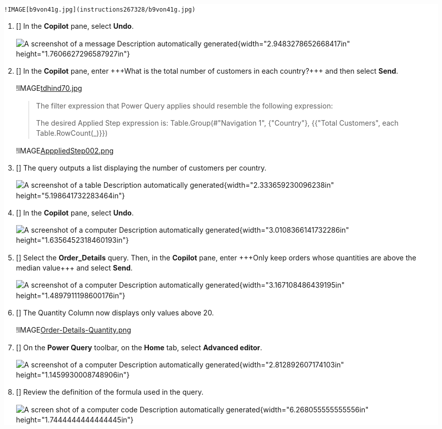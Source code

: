 
    !IMAGE[b9von41g.jpg](instructions267328/b9von41g.jpg)

1. [] In the **Copilot** pane, select **Undo**.   

    ![A screenshot
    of a message Description automatically
    generated](instructions263929/image019.png){width="2.9483278652668417in"
    height="1.7606627296587927in"}

1. [] In the **Copilot** pane, enter +++What is the total number of customers in each country?+++ and then select **Send**.   

    !IMAGE[tdhind70.jpg](instructions267328/tdhind70.jpg)

    >The filter expression that Power Query applies should resemble the following expression:
    > 
    > The desired Applied Step expression is: Table.Group(#"Navigation 1", {"Country"}, {{"Total Customers", each Table.RowCount(_)}})

    !IMAGE[ApppliedStep002.png](instructions266282/ApppliedStep002.png)

1. [] The query outputs a list displaying the number of customers per country.   

    ![A screenshot of a table
    Description automatically
    generated](instructions263929/image021.png){width="2.333659230096238in"
    height="5.198641732283464in"}

1. [] In the **Copilot** pane, select **Undo**.   

    ![A screenshot of a computer Description
    automatically
    generated](instructions263929/image022.png){width="3.0108366141732286in"
    height="1.6356452318460193in"}

1. [] Select the **Order_Details** query. Then, in the **Copilot** pane, enter +++Only keep orders whose quantities are above the median value+++ and select **Send**.  

    ![A screenshot of a computer Description automatically
    generated](instructions263929/image023.png){width="3.167108486439195in"
    height="1.4897911198600176in"}

1. [] The Quantity Column now displays only values above 20.  

    !IMAGE[Order-Details-Quantity.png](instructions263929/Order-Details-Quantity.png)

1. [] On the **Power Query** toolbar, on the **Home** tab, select **Advanced editor**.   

    ![A screenshot of a
    computer Description automatically
    generated](instructions263929/image024.png){width="2.812892607174103in"
    height="1.1459930008748906in"}

1. [] Review the definition of the formula used in the query.   

    ![A screen shot
    of a computer code Description automatically
    generated](instructions263929/image025.png){width="6.268055555555556in"
    height="1.7444444444444445in"}
